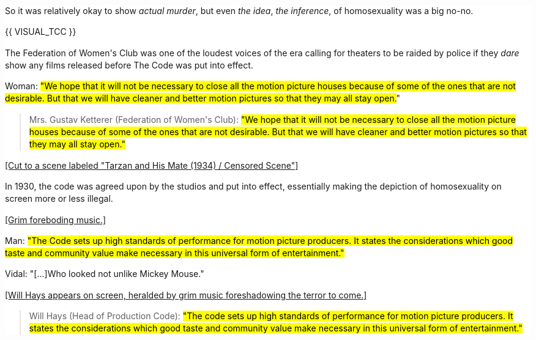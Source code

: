 So it was relatively okay to show *actual murder*, but even *the idea*, *the inference*, of homosexuality was a big no-no. 

</james>
<from></from>
</compare>

<compare>
{{ VISUAL_TCC }}
<james {% include timecode %}>

The Federation of Women's Club was one of the loudest voices of the era calling for theaters to be raided by police if they *dare* show any films released before The Code was put into effect.

</james>
<from></from>
<clip visual={{tcc}} on="13:28" off="13:42" stat:id="blatant-bgm" {% include citation for=page.cite.clips.celluloid_closet %}>

Woman: <mark>"We hope that it will not be necessary to close all the motion picture houses because of some of the ones that are not desirable. But that we will have cleaner and better motion pictures so that they may all stay open.</mark>"

</clip>
<from {% include citation for=page.cite.plagiarized.celluloid_closet at="(13:28)" %}>

> Mrs. Gustav Ketterer (Federation of Women's Club): <mark>"We hope that it will not be necessary to close all the motion picture houses because of some of the ones that are not desirable. But that we will have cleaner and better motion pictures so that they may all stay open."</mark>

<u>[Cut to a scene labeled "Tarzan and His Mate (1934) / Censored Scene"]</u>

</from>
<james {% include timecode %}>

In 1930, the code was agreed upon by the studios and put into effect, essentially making the depiction of homosexuality on screen more or less illegal.

</james>
<from></from>
<clip visual={{tcc}} on="14:42" off="14:57" {% include citation for=page.cite.clips.celluloid_closet %}>

<u stat:id="blatant-bgm">[Grim foreboding music.]</u>

Man: <mark>"The Code sets up high standards of performance for motion picture producers. It states the considerations which good taste and community value make necessary in this universal form of entertainment."</mark>

</clip>
<from {% include citation for=page.cite.plagiarized.celluloid_closet at="(14:40)" %}>

Vidal: "[...]Who looked not unlike Mickey Mouse."

<u>[Will Hays appears on screen, heralded by grim music foreshadowing the terror to come.]</u>

> Will Hays (Head of Production Code): <mark>"The code sets up high standards of performance for motion picture producers. It states the considerations which good taste and community value make necessary in this universal form of entertainment."</mark>
